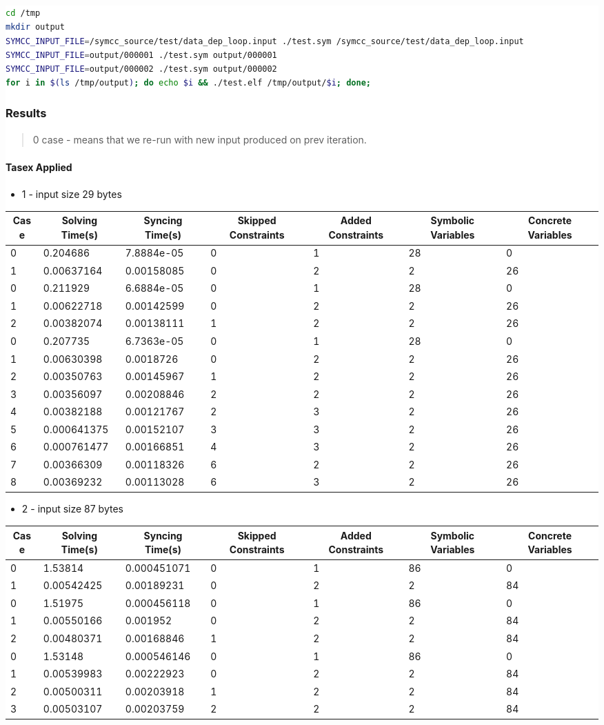 
```bash
cd /tmp
mkdir output
SYMCC_INPUT_FILE=/symcc_source/test/data_dep_loop.input ./test.sym /symcc_source/test/data_dep_loop.input 
SYMCC_INPUT_FILE=output/000001 ./test.sym output/000001
SYMCC_INPUT_FILE=output/000002 ./test.sym output/000002
for i in $(ls /tmp/output); do echo $i && ./test.elf /tmp/output/$i; done;
```

### Results

> 0 case - means that we re-run with new input produced on prev iteration.


#### **Tasex Applied**

* 1 - input size 29 bytes

| Case | Solving Time(s) | Syncing Time(s) | Skipped Constraints | Added Constraints | Symbolic Variables | Concrete Variables |
| --- | --- | --- | --- | --- | --- | --- |
| 0 | 0.204686 | 7.8884e-05 | 0 | 1 | 28 | 0 |
| 1 | 0.00637164 | 0.00158085 | 0 | 2 | 2 | 26 |
| 0 | 0.211929 | 6.6884e-05 | 0 | 1 | 28 | 0 |
| 1 | 0.00622718 | 0.00142599 | 0 | 2 | 2 | 26 |
| 2 | 0.00382074 | 0.00138111 | 1 | 2 | 2 | 26 |
| 0 | 0.207735 | 6.7363e-05 | 0 | 1 | 28 | 0 |
| 1 | 0.00630398 | 0.0018726 | 0 | 2 | 2 | 26 |
| 2 | 0.00350763 | 0.00145967 | 1 | 2 | 2 | 26 |
| 3 | 0.00356097 | 0.00208846 | 2 | 2 | 2 | 26 |
| 4 | 0.00382188 | 0.00121767 | 2 | 3 | 2 | 26 |
| 5 | 0.000641375 | 0.00152107 | 3 | 3 | 2 | 26 |
| 6 | 0.000761477 | 0.00166851 | 4 | 3 | 2 | 26 |
| 7 | 0.00366309 | 0.00118326 | 6 | 2 | 2 | 26 |
| 8 | 0.00369232 | 0.00113028 | 6 | 3 | 2 | 26 |

* 2 - input size 87 bytes

| Case | Solving Time(s) | Syncing Time(s) | Skipped Constraints | Added Constraints | Symbolic Variables | Concrete Variables |
| --- | --- | --- | --- | --- | --- | --- |
| 0 | 1.53814 | 0.000451071 | 0 | 1 | 86 | 0 |
| 1 | 0.00542425 | 0.00189231 | 0 | 2 | 2 | 84 |
| 0 | 1.51975 | 0.000456118 | 0 | 1 | 86 | 0 |
| 1 | 0.00550166 | 0.001952 | 0 | 2 | 2 | 84 | 
| 2 | 0.00480371 | 0.00168846 | 1 | 2 | 2 | 84 |
| 0 | 1.53148 | 0.000546146 | 0 | 1 | 86 | 0 |
| 1 | 0.00539983 | 0.00222923 | 0 | 2 | 2 | 84 |
| 2 | 0.00500311 | 0.00203918 | 1 | 2 | 2 | 84 |
| 3 | 0.00503107 | 0.00203759 | 2 | 2 | 2 | 84 |